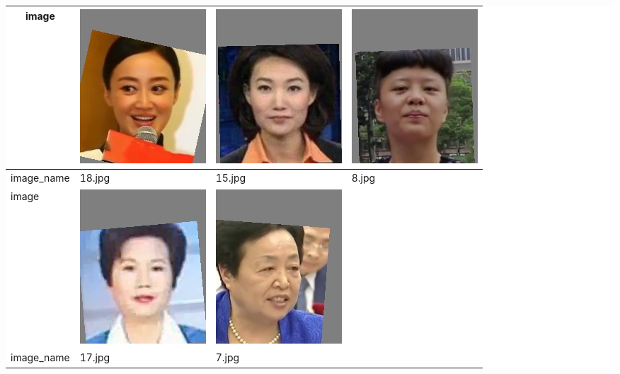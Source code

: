 | image | ![18.jpg](images/18.jpg) | ![15.jpg](images/15.jpg) | ![8.jpg](images/8.jpg) |
| --- | --- | --- | --- |
| image_name | 18.jpg | 15.jpg | 8.jpg |
| image | ![17.jpg](images/17.jpg) | ![7.jpg](images/7.jpg) |  |
| image_name | 17.jpg | 7.jpg |  |